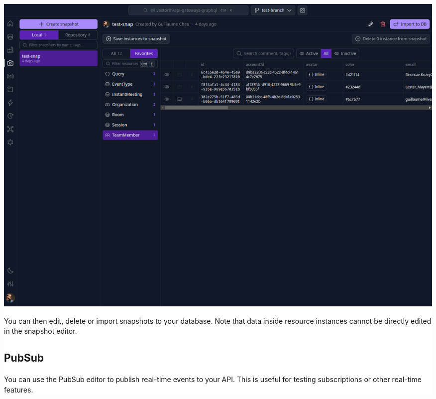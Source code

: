 ![screenshot of a snapshot](./docs/snapshot.png)

You can then edit, delete or import snapshots to your database. Note that data inside resource instances cannot be directly edited in the snapshot editor.

## PubSub

You can use the PubSub editor to publish real-time events to your API. This is useful for testing subscriptions or other real-time features.
